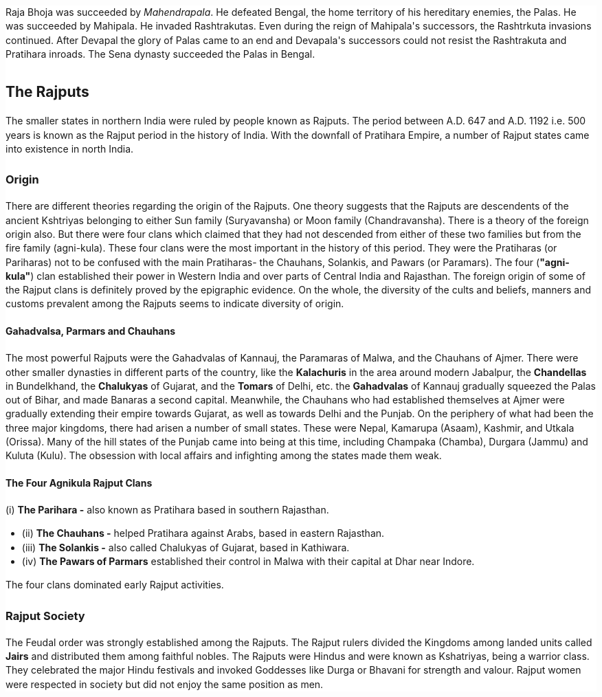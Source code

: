 Raja Bhoja was succeeded by *Mahendrapala*. He defeated Bengal, the home territory of his hereditary enemies, the Palas. He was succeeded by Mahipala. He invaded Rashtrakutas. Even during the reign of Mahipala's successors, the Rashtrkuta invasions continued. After Devapal the glory of Palas came to an end and Devapala's successors could not resist the Rashtrakuta and Pratihara inroads. The Sena dynasty succeeded the Palas in Bengal.

## **The Rajputs**

The smaller states in northern India were ruled by people known as Rajputs. The period between A.D. 647 and A.D. 1192 i.e. 500 years is known as the Rajput period in the history of India. With the downfall of Pratihara Empire, a number of Rajput states came into existence in north India.

### **Origin**

There are different theories regarding the origin of the Rajputs. One theory suggests that the Rajputs are descendents of the ancient Kshtriyas belonging to either Sun family (Suryavansha) or Moon family (Chandravansha). There is a theory of the foreign origin also. But there were four clans which claimed that they had not descended from either of these two families but from the fire family (agni-kula). These four clans were the most important in the history of this period. They were the Pratiharas (or Pariharas) not to be confused with the main Pratiharas- the Chauhans, Solankis, and Pawars (or Paramars). The four (**"agni-kula"**) clan established their power in Western India and over parts of Central India and Rajasthan. The foreign origin of some of the Rajput clans is definitely proved by the epigraphic evidence. On the whole, the diversity of the cults and beliefs, manners and customs prevalent among the Rajputs seems to indicate diversity of origin.

#### **Gahadvalsa, Parmars and Chauhans**

The most powerful Rajputs were the Gahadvalas of Kannauj, the Paramaras of Malwa, and the Chauhans of Ajmer. There were other smaller dynasties in different parts of the country, like the **Kalachuris** in the area around modern Jabalpur, the **Chandellas** in Bundelkhand, the **Chalukyas** of Gujarat, and the **Tomars** of Delhi, etc. the **Gahadvalas** of Kannauj gradually squeezed the Palas out of Bihar, and made Banaras a second capital. Meanwhile, the Chauhans who had established themselves at Ajmer were gradually extending their empire towards Gujarat, as well as towards Delhi and the Punjab. On the periphery of what had been the three major kingdoms, there had arisen a number of small states. These were Nepal, Kamarupa (Asaam), Kashmir, and Utkala (Orissa). Many of the hill states of the Punjab came into being at this time, including Champaka (Chamba), Durgara (Jammu) and Kuluta (Kulu). The obsession with local affairs and infighting among the states made them weak.

#### **The Four Agnikula Rajput Clans**

(i) **The Parihara -** also known as Pratihara based in southern Rajasthan.

- (ii) **The Chauhans -** helped Pratihara against Arabs, based in eastern Rajasthan.
- (iii) **The Solankis -** also called Chalukyas of Gujarat, based in Kathiwara.
- (iv) **The Pawars of Parmars** established their control in Malwa with their capital at Dhar near Indore.

The four clans dominated early Rajput activities.

### **Rajput Society**

The Feudal order was strongly established among the Rajputs. The Rajput rulers divided the Kingdoms among landed units called **Jairs** and distributed them among faithful nobles. The Rajputs were Hindus and were known as Kshatriyas, being a warrior class. They celebrated the major Hindu festivals and invoked Goddesses like Durga or Bhavani for strength and valour. Rajput women were respected in society but did not enjoy the same position as men.
